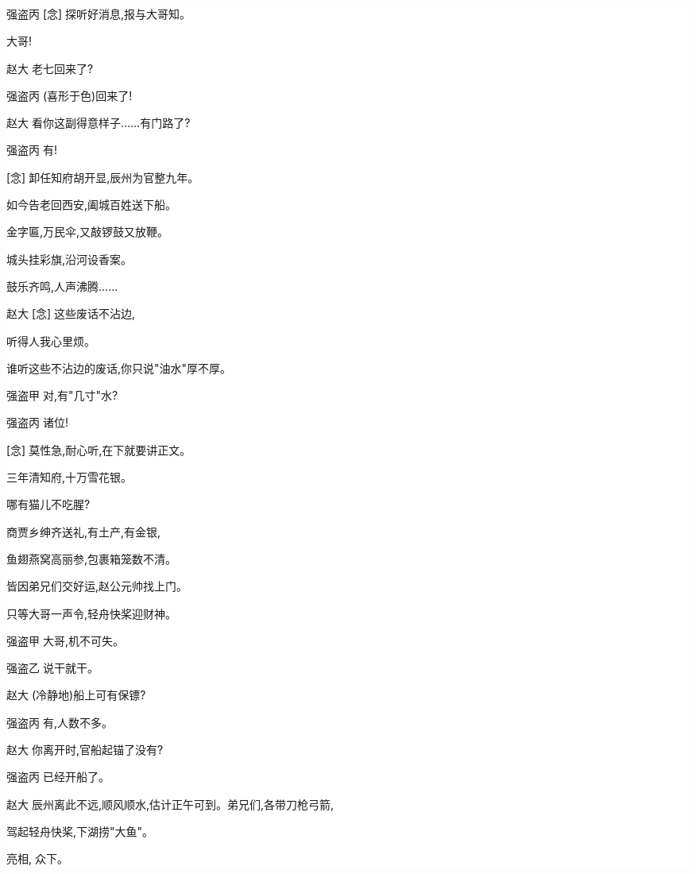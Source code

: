 强盗丙 [念] 探听好消息,报与大哥知。

大哥!

赵大 老七回来了?

强盗丙 (喜形于色)回来了!

赵大 看你这副得意样子……有门路了?

强盗丙 有!

[念] 卸任知府胡开显,辰州为官整九年。

如今告老回西安,阖城百姓送下船。

金字匾,万民伞,又敲锣鼓又放鞭。

城头挂彩旗,沿河设香案。

鼓乐齐鸣,人声沸腾……

赵大 [念] 这些废话不沾边,

听得人我心里烦。

谁听这些不沾边的废话,你只说"油水"厚不厚。

强盗甲 对,有"几寸"水?

强盗丙 诸位!

[念] 莫性急,耐心听,在下就要讲正文。

三年清知府,十万雪花银。

哪有猫儿不吃腥?

商贾乡绅齐送礼,有土产,有金银,

鱼翅燕窝高丽参,包裹箱笼数不清。

皆因弟兄们交好运,赵公元帅找上门。

只等大哥一声令,轻舟快桨迎财神。

强盗甲 大哥,机不可失。

强盗乙 说干就干。

赵大 (冷静地)船上可有保镖?

强盗丙 有,人数不多。

赵大 你离开时,官船起锚了没有?

强盗丙 已经开船了。

赵大 辰州离此不远,顺风顺水,估计正午可到。弟兄们,各带刀枪弓箭,

驾起轻舟快桨,下湖捞"大鱼"。

亮相,
众下。
